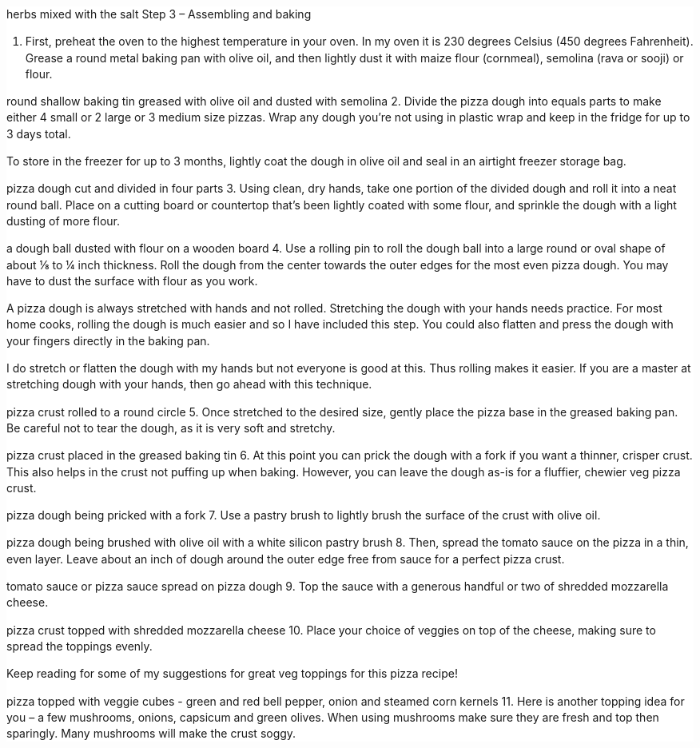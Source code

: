 herbs mixed with the salt
Step 3 – Assembling and baking
1. First, preheat the oven to the highest temperature in your oven. In my oven it is 230 degrees Celsius (450 degrees Fahrenheit). Grease a round metal baking pan with olive oil, and then lightly dust it with maize flour (cornmeal), semolina (rava or sooji) or flour.

round shallow baking tin greased with olive oil and dusted with semolina
2. Divide the pizza dough into equals parts to make either 4 small or 2 large or 3 medium size pizzas. Wrap any dough you’re not using in plastic wrap and keep in the fridge for up to 3 days total.

To store in the freezer for up to 3 months, lightly coat the dough in olive oil and seal in an airtight freezer storage bag.

pizza dough cut and divided in four parts
3. Using clean, dry hands, take one portion of the divided dough and roll it into a neat round ball. Place on a cutting board or countertop that’s been lightly coated with some flour, and sprinkle the dough with a light dusting of more flour.

a dough ball dusted with flour on a wooden board
4. Use a rolling pin to roll the dough ball into a large round or oval shape of about ⅛ to ¼ inch thickness. Roll the dough from the center towards the outer edges for the most even pizza dough. You may have to dust the surface with flour as you work.

A pizza dough is always stretched with hands and not rolled. Stretching the dough with your hands needs practice. For most home cooks, rolling the dough is much easier and so I have included this step. You could also flatten and press the dough with your fingers directly in the baking pan.

I do stretch or flatten the dough with my hands but not everyone is good at this. Thus rolling makes it easier. If you are a master at stretching dough with your hands, then go ahead with this technique.

pizza crust rolled to a round circle
5. Once stretched to the desired size, gently place the pizza base in the greased baking pan. Be careful not to tear the dough, as it is very soft and stretchy.

pizza crust placed in the greased baking tin
6. At this point you can prick the dough with a fork if you want a thinner, crisper crust. This also helps in the crust not puffing up when baking. However, you can leave the dough as-is for a fluffier, chewier veg pizza crust.

pizza dough being pricked with a fork
7. Use a pastry brush to lightly brush the surface of the crust with olive oil.

pizza dough being brushed with olive oil with a white silicon pastry brush
8. Then, spread the tomato sauce on the pizza in a thin, even layer. Leave about an inch of dough around the outer edge free from sauce for a perfect pizza crust.

tomato sauce or pizza sauce spread on pizza dough
9. Top the sauce with a generous handful or two of shredded mozzarella cheese.

pizza crust topped with shredded mozzarella cheese
10. Place your choice of veggies on top of the cheese, making sure to spread the toppings evenly.

Keep reading for some of my suggestions for great veg toppings for this pizza recipe!

pizza topped with veggie cubes - green and red bell pepper, onion and steamed corn kernels
11. Here is another topping idea for you – a few mushrooms, onions, capsicum and green olives. When using mushrooms make sure they are fresh and top then sparingly. Many mushrooms will make the crust soggy.
